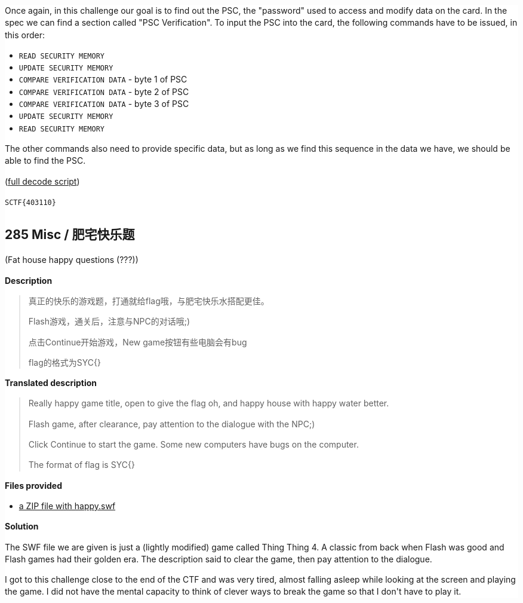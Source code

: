 Once again, in this challenge our goal is to find out the PSC, the "password" used to access and modify data on the card. In the spec we can find a section called "PSC Verification". To input the PSC into the card, the following commands have to be issued, in this order:

 - `READ SECURITY MEMORY`
 - `UPDATE SECURITY MEMORY`
 - `COMPARE VERIFICATION DATA` - byte 1 of PSC
 - `COMPARE VERIFICATION DATA` - byte 2 of PSC
 - `COMPARE VERIFICATION DATA` - byte 3 of PSC
 - `UPDATE SECURITY MEMORY`
 - `READ SECURITY MEMORY`

The other commands also need to provide specific data, but as long as we find this sequence in the data we have, we should be able to find the PSC.

([full decode script](scripts/transactions1/Decode.hx))

`SCTF{403110}`

## 285 Misc / 肥宅快乐题 ##

(Fat house happy questions (???))

**Description**

> 真正的快乐的游戏题，打通就给flag哦，与肥宅快乐水搭配更佳。
> 
> Flash游戏，通关后，注意与NPC的对话哦;)
> 
> 点击Continue开始游戏，New game按钮有些电脑会有bug
> 
> flag的格式为SYC{}

**Translated description**

> Really happy game title, open to give the flag oh, and happy house with happy water better.
> 
> Flash game, after clearance, pay attention to the dialogue with the NPC;)
> 
> Click Continue to start the game. Some new computers have bugs on the computer.
> 
> The format of flag is SYC{}

**Files provided**

 - [a ZIP file with happy.swf](files/happy.zip)

**Solution**

The SWF file we are given is just a (lightly modified) game called Thing Thing 4. A classic from back when Flash was good and Flash games had their golden era. The description said to clear the game, then pay attention to the dialogue.

I got to this challenge close to the end of the CTF and was very tired, almost falling asleep while looking at the screen and playing the game. I did not have the mental capacity to think of clever ways to break the game so that I don't have to play it.
